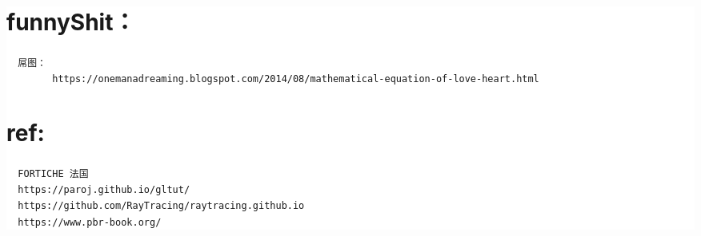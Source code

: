 # funnyShit：
      屌图：
            https://onemanadreaming.blogspot.com/2014/08/mathematical-equation-of-love-heart.html
# ref:
      FORTICHE 法国
      https://paroj.github.io/gltut/
      https://github.com/RayTracing/raytracing.github.io
      https://www.pbr-book.org/